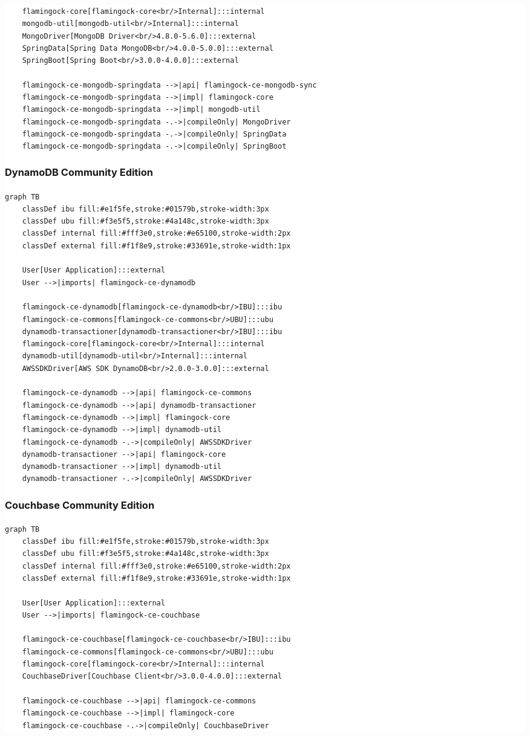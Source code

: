 ```mermaid
    flamingock-core[flamingock-core<br/>Internal]:::internal
    mongodb-util[mongodb-util<br/>Internal]:::internal
    MongoDriver[MongoDB Driver<br/>4.8.0-5.6.0]:::external
    SpringData[Spring Data MongoDB<br/>4.0.0-5.0.0]:::external
    SpringBoot[Spring Boot<br/>3.0.0-4.0.0]:::external
    
    flamingock-ce-mongodb-springdata -->|api| flamingock-ce-mongodb-sync
    flamingock-ce-mongodb-springdata -->|impl| flamingock-core
    flamingock-ce-mongodb-springdata -->|impl| mongodb-util
    flamingock-ce-mongodb-springdata -.->|compileOnly| MongoDriver
    flamingock-ce-mongodb-springdata -.->|compileOnly| SpringData
    flamingock-ce-mongodb-springdata -.->|compileOnly| SpringBoot
```

### DynamoDB Community Edition
```mermaid
graph TB
    classDef ibu fill:#e1f5fe,stroke:#01579b,stroke-width:3px
    classDef ubu fill:#f3e5f5,stroke:#4a148c,stroke-width:3px
    classDef internal fill:#fff3e0,stroke:#e65100,stroke-width:2px
    classDef external fill:#f1f8e9,stroke:#33691e,stroke-width:1px

    User[User Application]:::external
    User -->|imports| flamingock-ce-dynamodb
    
    flamingock-ce-dynamodb[flamingock-ce-dynamodb<br/>IBU]:::ibu
    flamingock-ce-commons[flamingock-ce-commons<br/>UBU]:::ubu
    dynamodb-transactioner[dynamodb-transactioner<br/>IBU]:::ibu
    flamingock-core[flamingock-core<br/>Internal]:::internal
    dynamodb-util[dynamodb-util<br/>Internal]:::internal
    AWSSDKDriver[AWS SDK DynamoDB<br/>2.0.0-3.0.0]:::external
    
    flamingock-ce-dynamodb -->|api| flamingock-ce-commons
    flamingock-ce-dynamodb -->|api| dynamodb-transactioner
    flamingock-ce-dynamodb -->|impl| flamingock-core
    flamingock-ce-dynamodb -->|impl| dynamodb-util
    flamingock-ce-dynamodb -.->|compileOnly| AWSSDKDriver
    dynamodb-transactioner -->|api| flamingock-core
    dynamodb-transactioner -->|impl| dynamodb-util
    dynamodb-transactioner -.->|compileOnly| AWSSDKDriver
```

### Couchbase Community Edition
```mermaid
graph TB
    classDef ibu fill:#e1f5fe,stroke:#01579b,stroke-width:3px
    classDef ubu fill:#f3e5f5,stroke:#4a148c,stroke-width:3px
    classDef internal fill:#fff3e0,stroke:#e65100,stroke-width:2px
    classDef external fill:#f1f8e9,stroke:#33691e,stroke-width:1px

    User[User Application]:::external
    User -->|imports| flamingock-ce-couchbase
    
    flamingock-ce-couchbase[flamingock-ce-couchbase<br/>IBU]:::ibu
    flamingock-ce-commons[flamingock-ce-commons<br/>UBU]:::ubu
    flamingock-core[flamingock-core<br/>Internal]:::internal
    CouchbaseDriver[Couchbase Client<br/>3.0.0-4.0.0]:::external
    
    flamingock-ce-couchbase -->|api| flamingock-ce-commons
    flamingock-ce-couchbase -->|impl| flamingock-core
    flamingock-ce-couchbase -.->|compileOnly| CouchbaseDriver
```
